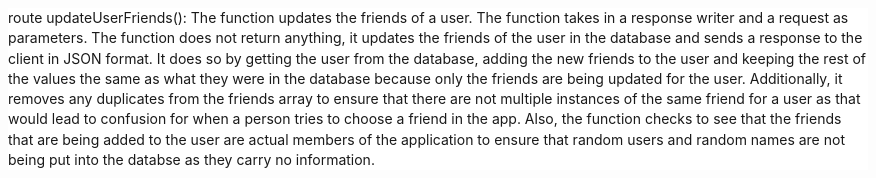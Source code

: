 route updateUserFriends():
The function updates the friends of a user.
The function takes in a response writer and a request as parameters.
The function does not return anything, it updates the friends of the user in the database and
sends a response to the client in JSON format.
It does so by getting the user from the database, adding the new friends to the user and
keeping the rest of the values the same as what they were in the database because only the friends
are being updated for the user.
Additionally, it removes any duplicates from the friends array to ensure
that there are not multiple instances of the same friend for a user as that would
lead to confusion for when a person tries to choose a friend in the app.
Also, the function checks to see that the friends that are being added to the user
are actual members of the application to ensure that random users
and random names are not being put into the databse as they carry no information.





